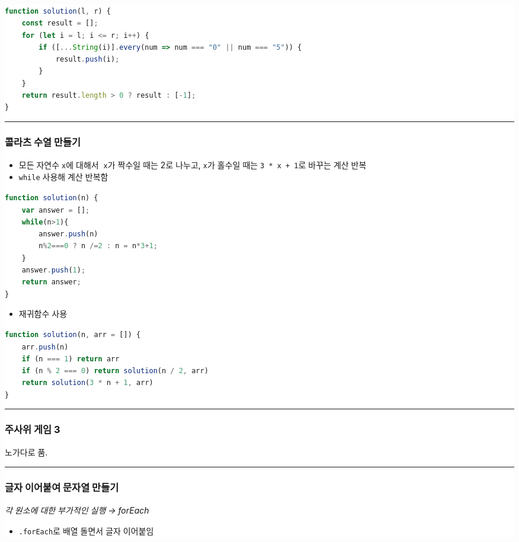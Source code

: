 ```jsx
function solution(l, r) {
    const result = [];
    for (let i = l; i <= r; i++) {
        if ([...String(i)].every(num => num === "0" || num === "5")) {
            result.push(i);
        }
    }
    return result.length > 0 ? result : [-1];
}

```
---

### 콜라츠 수열 만들기

- 모든 자연수 `x`에 대해서  `x`가 짝수일 때는 2로 나누고, `x`가 홀수일 때는 `3 * x + 1`로 바꾸는 계산 반복
- `while` 사용해 계산 반복함

```jsx
function solution(n) {
    var answer = [];
    while(n>1){
        answer.push(n)
        n%2===0 ? n /=2 : n = n*3+1;
    }
    answer.push(1);
    return answer;
}
```

- 재귀함수 사용

```jsx
function solution(n, arr = []) {
    arr.push(n)
    if (n === 1) return arr
    if (n % 2 === 0) return solution(n / 2, arr)
    return solution(3 * n + 1, arr)
}
```
---

### 주사위 게임 3

노가다로 품.

---

### 글자 이어붙여 문자열 만들기

*각 원소에 대한 부가적인 실행 → forEach*

- `.forEach`로 배열 돌면서 글자 이어붙임
